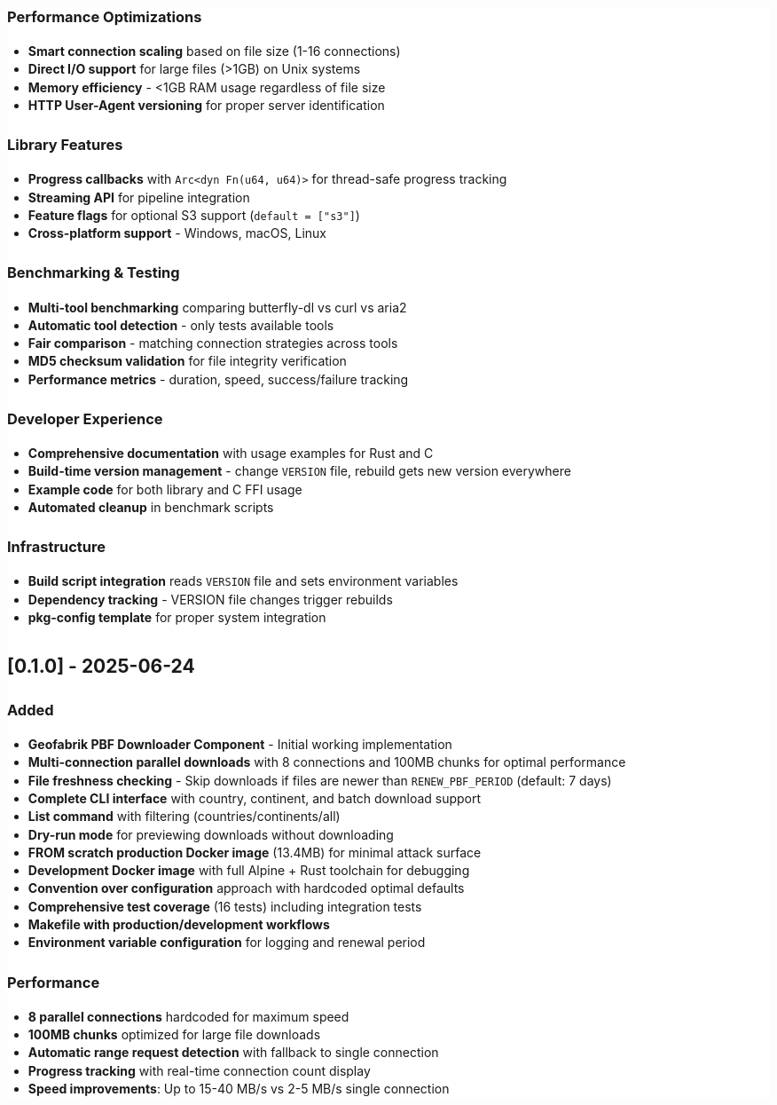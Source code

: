 ### Performance Optimizations
- **Smart connection scaling** based on file size (1-16 connections)
- **Direct I/O support** for large files (>1GB) on Unix systems
- **Memory efficiency** - <1GB RAM usage regardless of file size
- **HTTP User-Agent versioning** for proper server identification

### Library Features
- **Progress callbacks** with `Arc<dyn Fn(u64, u64)>` for thread-safe progress tracking
- **Streaming API** for pipeline integration
- **Feature flags** for optional S3 support (`default = ["s3"]`)
- **Cross-platform support** - Windows, macOS, Linux

### Benchmarking & Testing
- **Multi-tool benchmarking** comparing butterfly-dl vs curl vs aria2
- **Automatic tool detection** - only tests available tools
- **Fair comparison** - matching connection strategies across tools
- **MD5 checksum validation** for file integrity verification
- **Performance metrics** - duration, speed, success/failure tracking

### Developer Experience
- **Comprehensive documentation** with usage examples for Rust and C
- **Build-time version management** - change `VERSION` file, rebuild gets new version everywhere
- **Example code** for both library and C FFI usage
- **Automated cleanup** in benchmark scripts

### Infrastructure
- **Build script integration** reads `VERSION` file and sets environment variables
- **Dependency tracking** - VERSION file changes trigger rebuilds
- **pkg-config template** for proper system integration

## [0.1.0] - 2025-06-24

### Added
- **Geofabrik PBF Downloader Component** - Initial working implementation
- **Multi-connection parallel downloads** with 8 connections and 100MB chunks for optimal performance
- **File freshness checking** - Skip downloads if files are newer than `RENEW_PBF_PERIOD` (default: 7 days)
- **Complete CLI interface** with country, continent, and batch download support
- **List command** with filtering (countries/continents/all)
- **Dry-run mode** for previewing downloads without downloading
- **FROM scratch production Docker image** (13.4MB) for minimal attack surface
- **Development Docker image** with full Alpine + Rust toolchain for debugging
- **Convention over configuration** approach with hardcoded optimal defaults
- **Comprehensive test coverage** (16 tests) including integration tests
- **Makefile with production/development workflows**
- **Environment variable configuration** for logging and renewal period

### Performance
- **8 parallel connections** hardcoded for maximum speed
- **100MB chunks** optimized for large file downloads
- **Automatic range request detection** with fallback to single connection
- **Progress tracking** with real-time connection count display
- **Speed improvements**: Up to 15-40 MB/s vs 2-5 MB/s single connection
